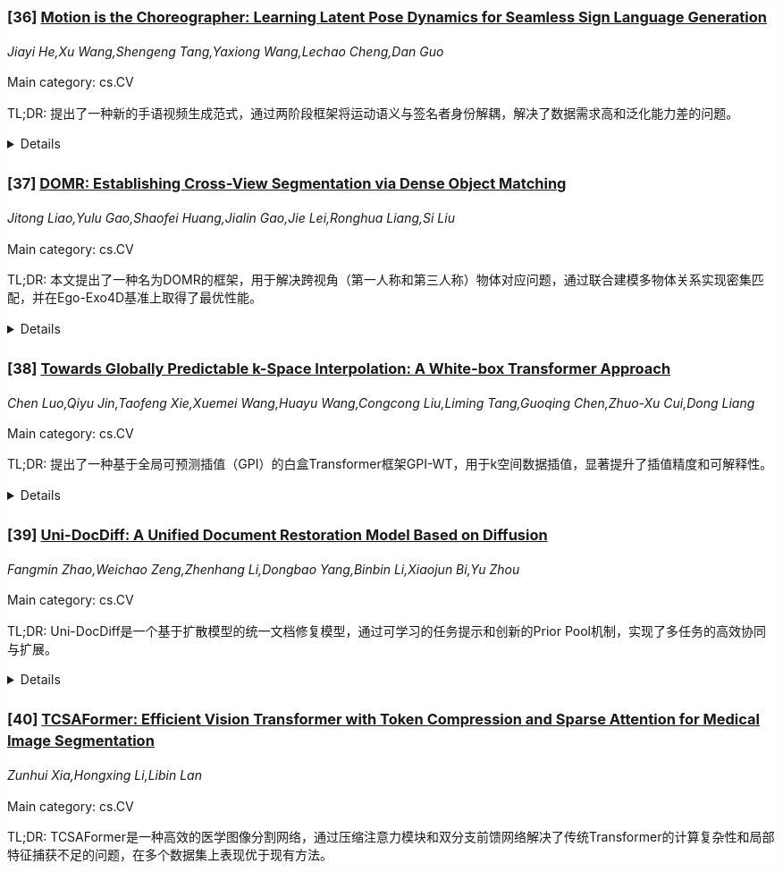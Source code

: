 ### [36] [Motion is the Choreographer: Learning Latent Pose Dynamics for Seamless Sign Language Generation](https://arxiv.org/abs/2508.04049)
*Jiayi He,Xu Wang,Shengeng Tang,Yaxiong Wang,Lechao Cheng,Dan Guo*

Main category: cs.CV

TL;DR: 提出了一种新的手语视频生成范式，通过两阶段框架将运动语义与签名者身份解耦，解决了数据需求高和泛化能力差的问题。


<details><summary>Details</summary></details>


### [37] [DOMR: Establishing Cross-View Segmentation via Dense Object Matching](https://arxiv.org/abs/2508.04050)
*Jitong Liao,Yulu Gao,Shaofei Huang,Jialin Gao,Jie Lei,Ronghua Liang,Si Liu*

Main category: cs.CV

TL;DR: 本文提出了一种名为DOMR的框架，用于解决跨视角（第一人称和第三人称）物体对应问题，通过联合建模多物体关系实现密集匹配，并在Ego-Exo4D基准上取得了最优性能。


<details><summary>Details</summary></details>


### [38] [Towards Globally Predictable k-Space Interpolation: A White-box Transformer Approach](https://arxiv.org/abs/2508.04051)
*Chen Luo,Qiyu Jin,Taofeng Xie,Xuemei Wang,Huayu Wang,Congcong Liu,Liming Tang,Guoqing Chen,Zhuo-Xu Cui,Dong Liang*

Main category: cs.CV

TL;DR: 提出了一种基于全局可预测插值（GPI）的白盒Transformer框架GPI-WT，用于k空间数据插值，显著提升了插值精度和可解释性。


<details><summary>Details</summary></details>


### [39] [Uni-DocDiff: A Unified Document Restoration Model Based on Diffusion](https://arxiv.org/abs/2508.04055)
*Fangmin Zhao,Weichao Zeng,Zhenhang Li,Dongbao Yang,Binbin Li,Xiaojun Bi,Yu Zhou*

Main category: cs.CV

TL;DR: Uni-DocDiff是一个基于扩散模型的统一文档修复模型，通过可学习的任务提示和创新的Prior Pool机制，实现了多任务的高效协同与扩展。


<details><summary>Details</summary></details>


### [40] [TCSAFormer: Efficient Vision Transformer with Token Compression and Sparse Attention for Medical Image Segmentation](https://arxiv.org/abs/2508.04058)
*Zunhui Xia,Hongxing Li,Libin Lan*

Main category: cs.CV

TL;DR: TCSAFormer是一种高效的医学图像分割网络，通过压缩注意力模块和双分支前馈网络解决了传统Transformer的计算复杂性和局部特征捕获不足的问题，在多个数据集上表现优于现有方法。
